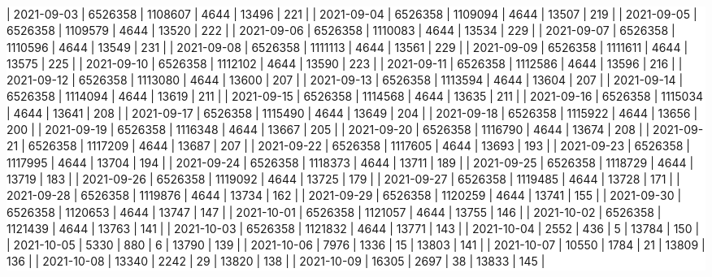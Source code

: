 | 2021-09-03 | 6526358 | 1108607 | 4644 | 13496 | 221 |
| 2021-09-04 | 6526358 | 1109094 | 4644 | 13507 | 219 |
| 2021-09-05 | 6526358 | 1109579 | 4644 | 13520 | 222 |
| 2021-09-06 | 6526358 | 1110083 | 4644 | 13534 | 229 |
| 2021-09-07 | 6526358 | 1110596 | 4644 | 13549 | 231 |
| 2021-09-08 | 6526358 | 1111113 | 4644 | 13561 | 229 |
| 2021-09-09 | 6526358 | 1111611 | 4644 | 13575 | 225 |
| 2021-09-10 | 6526358 | 1112102 | 4644 | 13590 | 223 |
| 2021-09-11 | 6526358 | 1112586 | 4644 | 13596 | 216 |
| 2021-09-12 | 6526358 | 1113080 | 4644 | 13600 | 207 |
| 2021-09-13 | 6526358 | 1113594 | 4644 | 13604 | 207 |
| 2021-09-14 | 6526358 | 1114094 | 4644 | 13619 | 211 |
| 2021-09-15 | 6526358 | 1114568 | 4644 | 13635 | 211 |
| 2021-09-16 | 6526358 | 1115034 | 4644 | 13641 | 208 |
| 2021-09-17 | 6526358 | 1115490 | 4644 | 13649 | 204 |
| 2021-09-18 | 6526358 | 1115922 | 4644 | 13656 | 200 |
| 2021-09-19 | 6526358 | 1116348 | 4644 | 13667 | 205 |
| 2021-09-20 | 6526358 | 1116790 | 4644 | 13674 | 208 |
| 2021-09-21 | 6526358 | 1117209 | 4644 | 13687 | 207 |
| 2021-09-22 | 6526358 | 1117605 | 4644 | 13693 | 193 |
| 2021-09-23 | 6526358 | 1117995 | 4644 | 13704 | 194 |
| 2021-09-24 | 6526358 | 1118373 | 4644 | 13711 | 189 |
| 2021-09-25 | 6526358 | 1118729 | 4644 | 13719 | 183 |
| 2021-09-26 | 6526358 | 1119092 | 4644 | 13725 | 179 |
| 2021-09-27 | 6526358 | 1119485 | 4644 | 13728 | 171 |
| 2021-09-28 | 6526358 | 1119876 | 4644 | 13734 | 162 |
| 2021-09-29 | 6526358 | 1120259 | 4644 | 13741 | 155 |
| 2021-09-30 | 6526358 | 1120653 | 4644 | 13747 | 147 |
| 2021-10-01 | 6526358 | 1121057 | 4644 | 13755 | 146 |
| 2021-10-02 | 6526358 | 1121439 | 4644 | 13763 | 141 |
| 2021-10-03 | 6526358 | 1121832 | 4644 | 13771 | 143 |
| 2021-10-04 | 2552 | 436 | 5 | 13784 | 150 |
| 2021-10-05 | 5330 | 880 | 6 | 13790 | 139 |
| 2021-10-06 | 7976 | 1336 | 15 | 13803 | 141 |
| 2021-10-07 | 10550 | 1784 | 21 | 13809 | 136 |
| 2021-10-08 | 13340 | 2242 | 29 | 13820 | 138 |
| 2021-10-09 | 16305 | 2697 | 38 | 13833 | 145 |